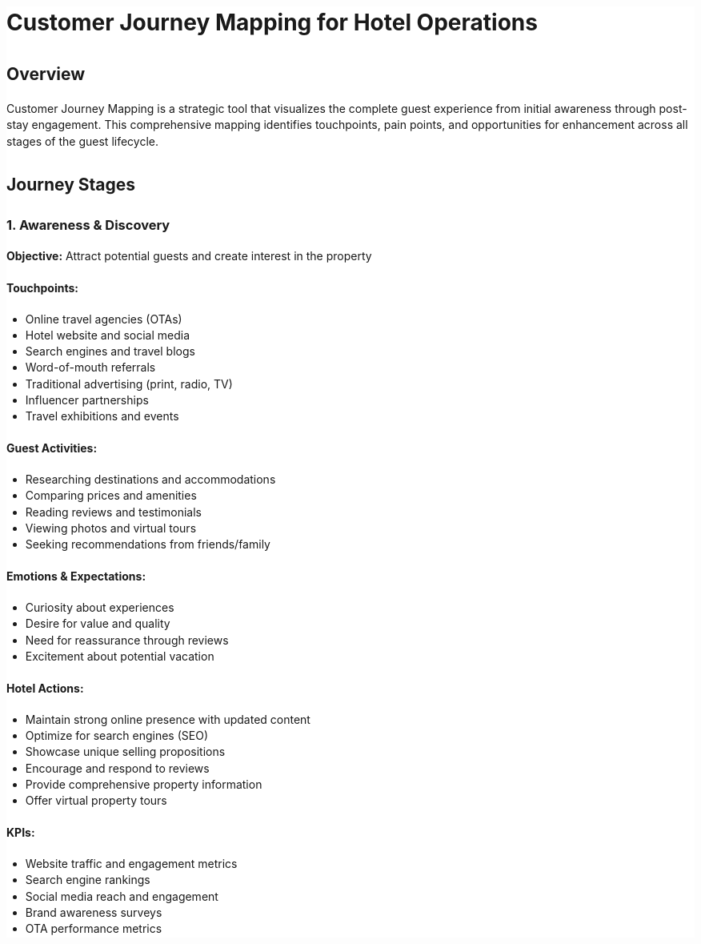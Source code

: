 # Customer Journey Mapping for Hotel Operations

## Overview

Customer Journey Mapping is a strategic tool that visualizes the complete guest experience from initial awareness through post-stay engagement. This comprehensive mapping identifies touchpoints, pain points, and opportunities for enhancement across all stages of the guest lifecycle.

## Journey Stages

### 1. Awareness & Discovery
**Objective:** Attract potential guests and create interest in the property

#### Touchpoints:
- Online travel agencies (OTAs)
- Hotel website and social media
- Search engines and travel blogs
- Word-of-mouth referrals
- Traditional advertising (print, radio, TV)
- Influencer partnerships
- Travel exhibitions and events

#### Guest Activities:
- Researching destinations and accommodations
- Comparing prices and amenities
- Reading reviews and testimonials
- Viewing photos and virtual tours
- Seeking recommendations from friends/family

#### Emotions & Expectations:
- Curiosity about experiences
- Desire for value and quality
- Need for reassurance through reviews
- Excitement about potential vacation

#### Hotel Actions:
- Maintain strong online presence with updated content
- Optimize for search engines (SEO)
- Showcase unique selling propositions
- Encourage and respond to reviews
- Provide comprehensive property information
- Offer virtual property tours

#### KPIs:
- Website traffic and engagement metrics
- Search engine rankings
- Social media reach and engagement
- Brand awareness surveys
- OTA performance metrics
